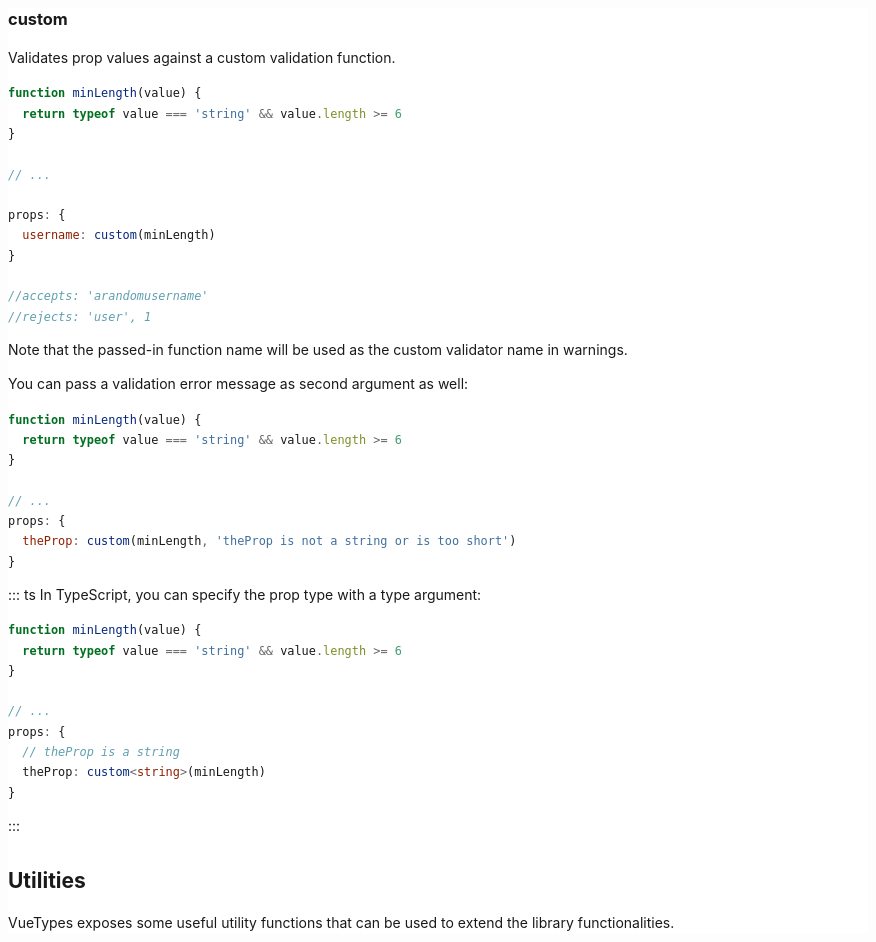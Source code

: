 ### custom

Validates prop values against a custom validation function.

```js
function minLength(value) {
  return typeof value === 'string' && value.length >= 6
}

// ...

props: {
  username: custom(minLength)
}

//accepts: 'arandomusername'
//rejects: 'user', 1
```

Note that the passed-in function name will be used as the custom validator name in warnings.

You can pass a validation error message as second argument as well:

```js
function minLength(value) {
  return typeof value === 'string' && value.length >= 6
}

// ...
props: {
  theProp: custom(minLength, 'theProp is not a string or is too short')
}
```

::: ts
In TypeScript, you can specify the prop type with a type argument:

```ts
function minLength(value) {
  return typeof value === 'string' && value.length >= 6
}

// ...
props: {
  // theProp is a string
  theProp: custom<string>(minLength)
}
```

:::

## Utilities

VueTypes exposes some useful utility functions that can be used to extend the library functionalities.
